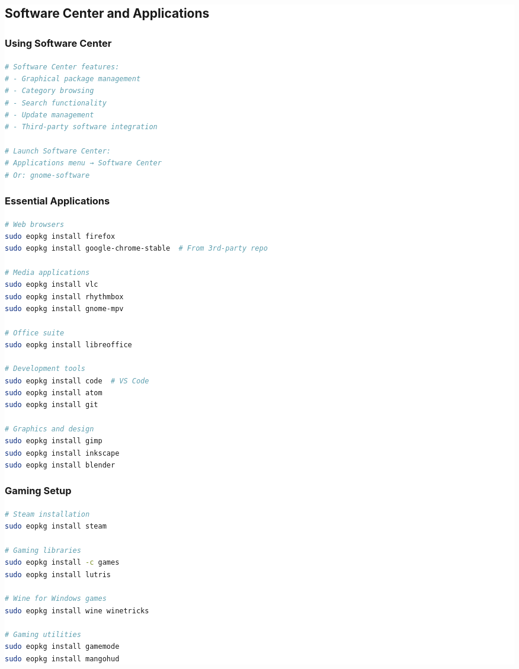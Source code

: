 ## Software Center and Applications

### Using Software Center
```bash
# Software Center features:
# - Graphical package management
# - Category browsing
# - Search functionality
# - Update management
# - Third-party software integration

# Launch Software Center:
# Applications menu → Software Center
# Or: gnome-software
```

### Essential Applications
```bash
# Web browsers
sudo eopkg install firefox
sudo eopkg install google-chrome-stable  # From 3rd-party repo

# Media applications
sudo eopkg install vlc
sudo eopkg install rhythmbox
sudo eopkg install gnome-mpv

# Office suite
sudo eopkg install libreoffice

# Development tools
sudo eopkg install code  # VS Code
sudo eopkg install atom
sudo eopkg install git

# Graphics and design
sudo eopkg install gimp
sudo eopkg install inkscape
sudo eopkg install blender
```

### Gaming Setup
```bash
# Steam installation
sudo eopkg install steam

# Gaming libraries
sudo eopkg install -c games
sudo eopkg install lutris

# Wine for Windows games
sudo eopkg install wine winetricks

# Gaming utilities
sudo eopkg install gamemode
sudo eopkg install mangohud
```
